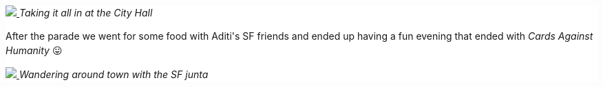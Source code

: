 <div class="postimg vertimg">
  <a href="https://live.staticflickr.com/65535/49212240192_f6674461f7_c.jpg" data-toggle="lightbox">
    <img loading="lazy" src="https://live.staticflickr.com/65535/49212240192_f6674461f7.jpg">
  </a>
  <em>Taking it all in at the City Hall</em>
</div>

After the parade we went for some food with Aditi's SF friends and ended up having a fun evening that ended with _Cards Against Humanity_ :stuck_out_tongue:

<div class="postimg vertimg">
  <a href="https://live.staticflickr.com/65535/49211532788_da62380a6b_c.jpg" data-toggle="lightbox">
    <img loading="lazy" src="https://live.staticflickr.com/65535/49211532788_da62380a6b.jpg">
  </a>
  <em>Wandering around town with the SF junta</em>
</div>


